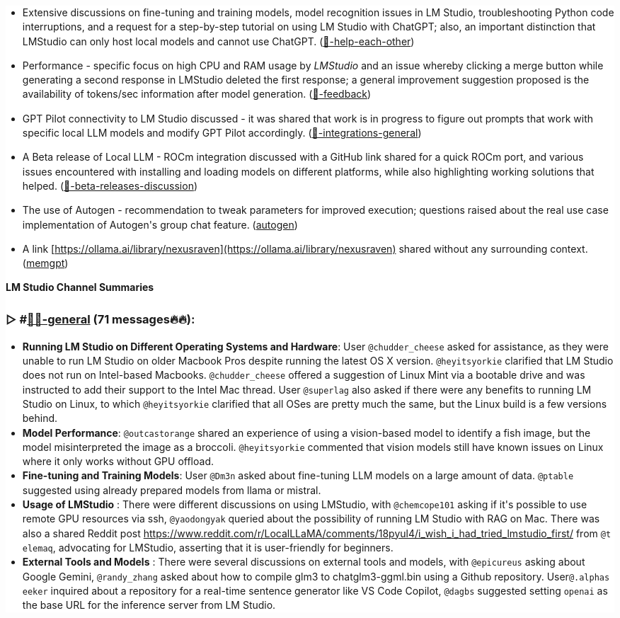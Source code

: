- Extensive discussions on fine-tuning and training models, model recognition issues in LM Studio, troubleshooting Python code interruptions, and a request for a step-by-step tutorial on using LM Studio with ChatGPT; also, an important distinction that LMStudio can only host local models and cannot use ChatGPT. ([🤝-help-each-other](https://discord.com/channels/1110598183144399058/1111440136287297637/))

- Performance - specific focus on high CPU and RAM usage by *LMStudio* and an issue whereby clicking a merge button while generating a second response in LMStudio deleted the first response; a general improvement suggestion proposed is the availability of tokens/sec information after model generation. ([🧠-feedback](https://discord.com/channels/1110598183144399058/1113937247520170084/))

- GPT Pilot connectivity to LM Studio discussed - it was shared that work is in progress to figure out prompts that work with specific local LLM models and modify GPT Pilot accordingly. ([🔗-integrations-general](https://discord.com/channels/1110598183144399058/1137092403141038164/))

- A Beta release of Local LLM - ROCm integration discussed with a GitHub link shared for a quick ROCm port, and various issues encountered with installing and loading models on different platforms, while also highlighting working solutions that helped. ([🧪-beta-releases-discussion](https://discord.com/channels/1110598183144399058/1166577236325965844/))

- The use of Autogen - recommendation to tweak parameters for improved execution; questions raised about the real use case implementation of Autogen's group chat feature. ([autogen](https://discord.com/channels/1110598183144399058/1167546228813336686/))

- A link [https://ollama.ai/library/nexusraven](https://ollama.ai/library/nexusraven) shared without any surrounding context. ([memgpt](https://discord.com/channels/1110598183144399058/1170104578889502750/))

**LM Studio Channel Summaries**

### ▷ #[🎄🎅-general](https://discord.com/channels/1110598183144399058/1110598183144399061/) (71 messages🔥🔥): 
        
- **Running LM Studio on Different Operating Systems and Hardware**: User `@chudder_cheese` asked for assistance, as they were unable to run LM Studio on older Macbook Pros despite running the latest OS X version. `@heyitsyorkie` clarified that LM Studio does not run on Intel-based Macbooks. `@chudder_cheese` offered a suggestion of Linux Mint via a bootable drive and was instructed to add their support to the Intel Mac thread. User `@superlag` also asked if there were any benefits to running LM Studio on Linux, to which `@heyitsyorkie` clarified that all OSes are pretty much the same, but the Linux build is a few versions behind.
- **Model Performance**: `@outcastorange` shared an experience of using a vision-based model to identify a fish image, but the model misinterpreted the image as a broccoli. `@heyitsyorkie` commented that vision models still have known issues on Linux where it only works without GPU offload.
- **Fine-tuning and Training Models**: User `@Dm3n` asked about fine-tuning LLM models on a large amount of data. `@ptable` suggested using already prepared models from llama or mistral.
- **Usage of LMStudio** : There were different discussions on using LMStudio, with `@chemcope101` asking if it's possible to use remote GPU resources via ssh, `@yaodongyak` queried about the possibility of running LM Studio with RAG on Mac. There was also a shared Reddit post <https://www.reddit.com/r/LocalLLaMA/comments/18pyul4/i_wish_i_had_tried_lmstudio_first/> from `@telemaq`, advocating for LMStudio, asserting that it is user-friendly for beginners.
- **External Tools and Models** : There were several discussions on external tools and models, with `@epicureus` asking about Google Gemini, `@randy_zhang` asked about how to compile glm3 to chatglm3-ggml.bin using a Github repository. User`@.alphaseeker` inquired about a repository for a real-time sentence generator like VS Code Copilot, `@dagbs` suggested setting `openai` as the base URL for the inference server from LM Studio.
